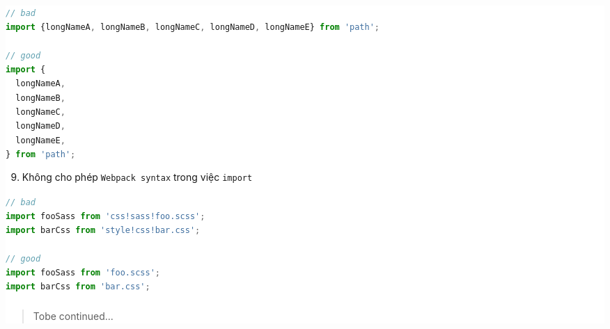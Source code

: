 ```js
// bad
import {longNameA, longNameB, longNameC, longNameD, longNameE} from 'path';

// good
import {
  longNameA,
  longNameB,
  longNameC,
  longNameD,
  longNameE,
} from 'path';
```

9. Không cho phép `Webpack syntax` trong việc `import`

```js
// bad
import fooSass from 'css!sass!foo.scss';
import barCss from 'style!css!bar.css';

// good
import fooSass from 'foo.scss';
import barCss from 'bar.css';
```

###
> Tobe continued...
